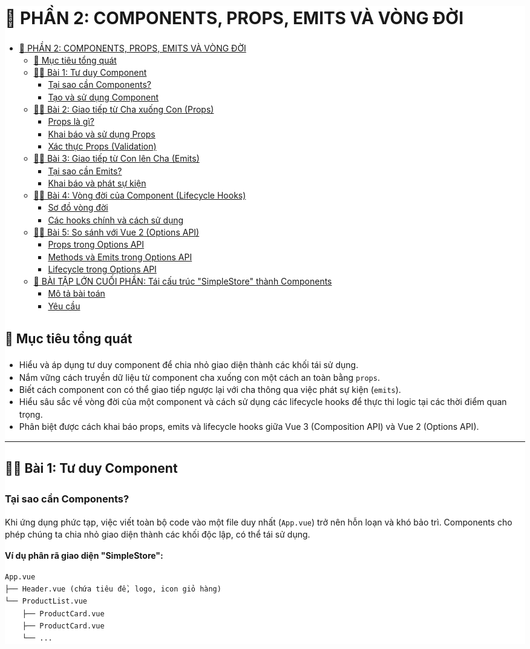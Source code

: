 # 📘 PHẦN 2: COMPONENTS, PROPS, EMITS VÀ VÒNG ĐỜI

- [📘 PHẦN 2: COMPONENTS, PROPS, EMITS VÀ VÒNG ĐỜI](#-phần-2-components-props-emits-và-vòng-đời)
  - [🎯 Mục tiêu tổng quát](#-mục-tiêu-tổng-quát)
  - [🧑‍🏫 Bài 1: Tư duy Component](#-bài-1-tư-duy-component)
    - [Tại sao cần Components?](#tại-sao-cần-components)
    - [Tạo và sử dụng Component](#tạo-và-sử-dụng-component)
  - [🧑‍🏫 Bài 2: Giao tiếp từ Cha xuống Con (Props)](#-bài-2-giao-tiếp-từ-cha-xuống-con-props)
    - [Props là gì?](#props-là-gì)
    - [Khai báo và sử dụng Props](#khai-báo-và-sử-dụng-props)
    - [Xác thực Props (Validation)](#xác-thực-props-validation)
  - [🧑‍🏫 Bài 3: Giao tiếp từ Con lên Cha (Emits)](#-bài-3-giao-tiếp-từ-con-lên-cha-emits)
    - [Tại sao cần Emits?](#tại-sao-cần-emits)
    - [Khai báo và phát sự kiện](#khai-báo-và-phát-sự-kiện)
  - [🧑‍🏫 Bài 4: Vòng đời của Component (Lifecycle Hooks)](#-bài-4-vòng-đời-của-component-lifecycle-hooks)
    - [Sơ đồ vòng đời](#sơ-đồ-vòng-đời)
    - [Các hooks chính và cách sử dụng](#các-hooks-chính-và-cách-sử-dụng)
  - [🧑‍🏫 Bài 5: So sánh với Vue 2 (Options API)](#-bài-5-so-sánh-với-vue-2-options-api)
    - [Props trong Options API](#props-trong-options-api)
    - [Methods và Emits trong Options API](#methods-và-emits-trong-options-api)
    - [Lifecycle trong Options API](#lifecycle-trong-options-api)
  - [🧪 BÀI TẬP LỚN CUỐI PHẦN: Tái cấu trúc "SimpleStore" thành Components](#-bài-tập-lớn-cuối-phần-tái-cấu-trúc-simplestore-thành-components)
    - [Mô tả bài toán](#mô-tả-bài-toán)
    - [Yêu cầu](#yêu-cầu)

## 🎯 Mục tiêu tổng quát

- Hiểu và áp dụng tư duy component để chia nhỏ giao diện thành các khối tái sử dụng.
- Nắm vững cách truyền dữ liệu từ component cha xuống con một cách an toàn bằng `props`.
- Biết cách component con có thể giao tiếp ngược lại với cha thông qua việc phát sự kiện (`emits`).
- Hiểu sâu sắc về vòng đời của một component và cách sử dụng các lifecycle hooks để thực thi logic tại các thời điểm quan trọng.
- Phân biệt được cách khai báo props, emits và lifecycle hooks giữa Vue 3 (Composition API) và Vue 2 (Options API).

---

## 🧑‍🏫 Bài 1: Tư duy Component

### Tại sao cần Components?
Khi ứng dụng phức tạp, việc viết toàn bộ code vào một file duy nhất (`App.vue`) trở nên hỗn loạn và khó bảo trì. Components cho phép chúng ta chia nhỏ giao diện thành các khối độc lập, có thể tái sử dụng.

**Ví dụ phân rã giao diện "SimpleStore":**
```
App.vue
├── Header.vue (chứa tiêu đề, logo, icon giỏ hàng)
└── ProductList.vue
    ├── ProductCard.vue
    ├── ProductCard.vue
    └── ...
```
